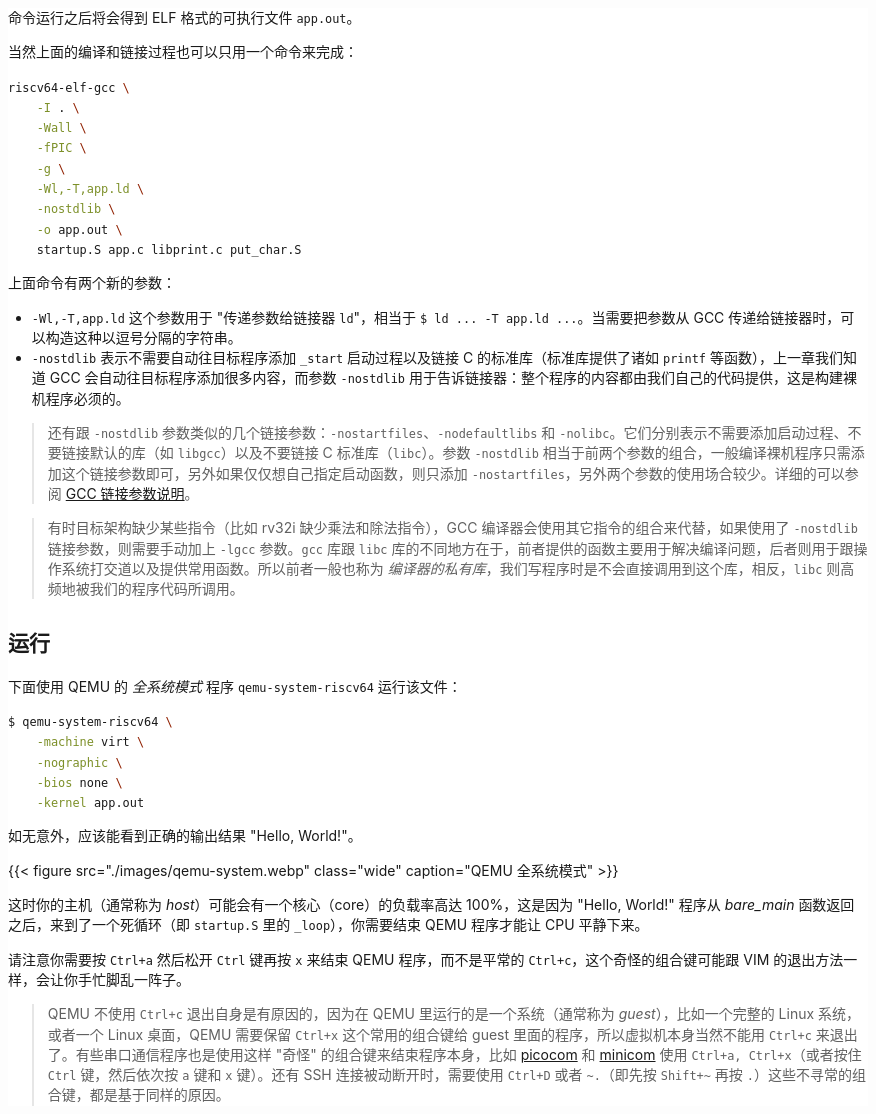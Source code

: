 命令运行之后将会得到 ELF 格式的可执行文件 `app.out`。

当然上面的编译和链接过程也可以只用一个命令来完成：

```bash
riscv64-elf-gcc \
    -I . \
    -Wall \
    -fPIC \
    -g \
    -Wl,-T,app.ld \
    -nostdlib \
    -o app.out \
    startup.S app.c libprint.c put_char.S
```

上面命令有两个新的参数：

- `-Wl,-T,app.ld` 这个参数用于 "传递参数给链接器 `ld`"，相当于 `$ ld ... -T app.ld ...`。当需要把参数从 GCC 传递给链接器时，可以构造这种以逗号分隔的字符串。
- `-nostdlib` 表示不需要自动往目标程序添加 `_start` 启动过程以及链接 C 的标准库（标准库提供了诸如 `printf` 等函数），上一章我们知道 GCC 会自动往目标程序添加很多内容，而参数 `-nostdlib` 用于告诉链接器：整个程序的内容都由我们自己的代码提供，这是构建裸机程序必须的。

> 还有跟 `-nostdlib` 参数类似的几个链接参数：`-nostartfiles`、`-nodefaultlibs` 和 `-nolibc`。它们分别表示不需要添加启动过程、不要链接默认的库（如 `libgcc`）以及不要链接 C 标准库（`libc`）。参数 `-nostdlib` 相当于前两个参数的组合，一般编译裸机程序只需添加这个链接参数即可，另外如果仅仅想自己指定启动函数，则只添加 `-nostartfiles`，另外两个参数的使用场合较少。详细的可以参阅 [GCC 链接参数说明](https://gcc.gnu.org/onlinedocs/gcc/Link-Options.html)。

> 有时目标架构缺少某些指令（比如 rv32i 缺少乘法和除法指令），GCC 编译器会使用其它指令的组合来代替，如果使用了 `-nostdlib` 链接参数，则需要手动加上 `-lgcc` 参数。`gcc` 库跟 `libc` 库的不同地方在于，前者提供的函数主要用于解决编译问题，后者则用于跟操作系统打交道以及提供常用函数。所以前者一般也称为 _编译器的私有库_，我们写程序时是不会直接调用到这个库，相反，`libc` 则高频地被我们的程序代码所调用。

## 运行

下面使用 QEMU 的 _全系统模式_ 程序 `qemu-system-riscv64` 运行该文件：

```bash
$ qemu-system-riscv64 \
    -machine virt \
    -nographic \
    -bios none \
    -kernel app.out
```

如无意外，应该能看到正确的输出结果 "Hello, World!"。

{{< figure src="./images/qemu-system.webp" class="wide" caption="QEMU 全系统模式" >}}

这时你的主机（通常称为 _host_）可能会有一个核心（core）的负载率高达 100%，这是因为 "Hello, World!" 程序从 _bare_main_ 函数返回之后，来到了一个死循环（即 `startup.S` 里的 `_loop`），你需要结束 QEMU 程序才能让 CPU 平静下来。

请注意你需要按 `Ctrl+a` 然后松开 `Ctrl` 键再按 `x` 来结束 QEMU 程序，而不是平常的 `Ctrl+c`，这个奇怪的组合键可能跟 VIM 的退出方法一样，会让你手忙脚乱一阵子。

> QEMU 不使用 `Ctrl+c` 退出自身是有原因的，因为在 QEMU 里运行的是一个系统（通常称为 _guest_），比如一个完整的 Linux 系统，或者一个 Linux 桌面，QEMU 需要保留 `Ctrl+x` 这个常用的组合键给 guest 里面的程序，所以虚拟机本身当然不能用 `Ctrl+c` 来退出了。有些串口通信程序也是使用这样 "奇怪" 的组合键来结束程序本身，比如 [picocom](https://github.com/npat-efault/picocom) 和 [minicom](https://salsa.debian.org/minicom-team/minicom) 使用 `Ctrl+a, Ctrl+x`（或者按住 `Ctrl` 键，然后依次按 `a` 键和 `x` 键）。还有 SSH 连接被动断开时，需要使用 `Ctrl+D` 或者 `~.`（即先按 `Shift+~` 再按 `.`）这些不寻常的组合键，都是基于同样的原因。
